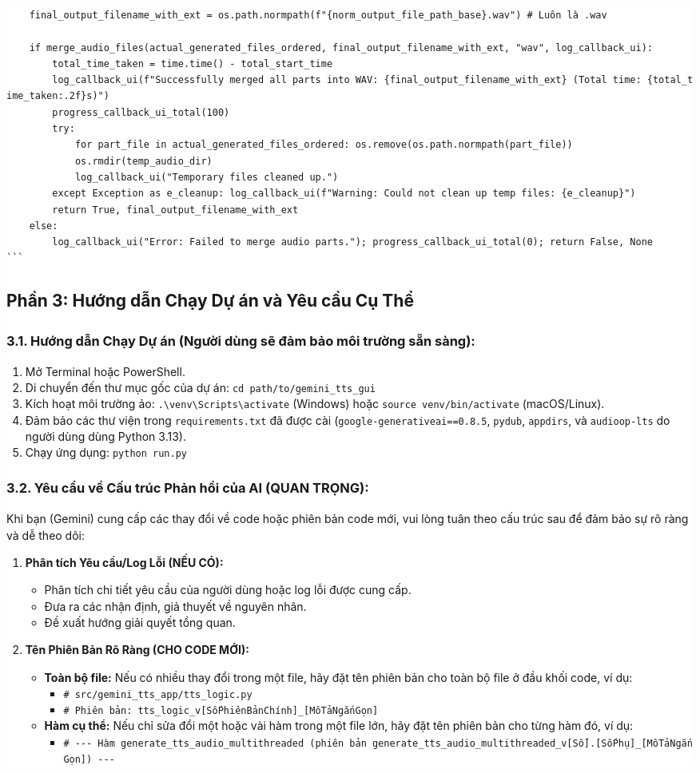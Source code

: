         final_output_filename_with_ext = os.path.normpath(f"{norm_output_file_path_base}.wav") # Luôn là .wav
        
        if merge_audio_files(actual_generated_files_ordered, final_output_filename_with_ext, "wav", log_callback_ui):
            total_time_taken = time.time() - total_start_time
            log_callback_ui(f"Successfully merged all parts into WAV: {final_output_filename_with_ext} (Total time: {total_time_taken:.2f}s)")
            progress_callback_ui_total(100)
            try: 
                for part_file in actual_generated_files_ordered: os.remove(os.path.normpath(part_file))
                os.rmdir(temp_audio_dir)
                log_callback_ui("Temporary files cleaned up.")
            except Exception as e_cleanup: log_callback_ui(f"Warning: Could not clean up temp files: {e_cleanup}")
            return True, final_output_filename_with_ext
        else:
            log_callback_ui("Error: Failed to merge audio parts."); progress_callback_ui_total(0); return False, None
    ```

## Phần 3: Hướng dẫn Chạy Dự án và Yêu cầu Cụ Thể

### 3.1. Hướng dẫn Chạy Dự án (Người dùng sẽ đảm bảo môi trường sẵn sàng):
1.  Mở Terminal hoặc PowerShell.
2.  Di chuyển đến thư mục gốc của dự án: `cd path/to/gemini_tts_gui`
3.  Kích hoạt môi trường ảo: `.\venv\Scripts\activate` (Windows) hoặc `source venv/bin/activate` (macOS/Linux).
4.  Đảm bảo các thư viện trong `requirements.txt` đã được cài (`google-generativeai==0.8.5`, `pydub`, `appdirs`, và `audioop-lts` do người dùng dùng Python 3.13).
5.  Chạy ứng dụng: `python run.py`

### 3.2. Yêu cầu về Cấu trúc Phản hồi của AI (QUAN TRỌNG):
Khi bạn (Gemini) cung cấp các thay đổi về code hoặc phiên bản code mới, vui lòng tuân theo cấu trúc sau để đảm bảo sự rõ ràng và dễ theo dõi:

1.  **Phân tích Yêu cầu/Log Lỗi (NẾU CÓ):**
    * Phân tích chi tiết yêu cầu của người dùng hoặc log lỗi được cung cấp.
    * Đưa ra các nhận định, giả thuyết về nguyên nhân.
    * Đề xuất hướng giải quyết tổng quan.

2.  **Tên Phiên Bản Rõ Ràng (CHO CODE MỚI):**
    * **Toàn bộ file:** Nếu có nhiều thay đổi trong một file, hãy đặt tên phiên bản cho toàn bộ file ở đầu khối code, ví dụ:
        * `# src/gemini_tts_app/tts_logic.py`
        * `# Phiên bản: tts_logic_v[SốPhiênBảnChính]_[MôTảNgắnGọn]`
    * **Hàm cụ thể:** Nếu chỉ sửa đổi một hoặc vài hàm trong một file lớn, hãy đặt tên phiên bản cho từng hàm đó, ví dụ:
        * `# --- Hàm generate_tts_audio_multithreaded (phiên bản generate_tts_audio_multithreaded_v[Số].[SốPhụ]_[MôTảNgắnGọn]) ---`
